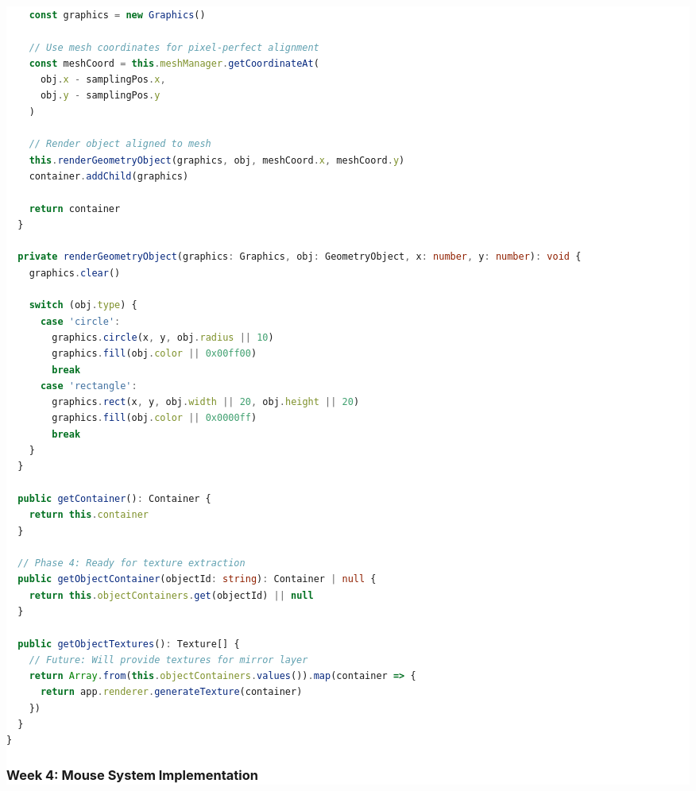 ```typescript
    const graphics = new Graphics()
    
    // Use mesh coordinates for pixel-perfect alignment
    const meshCoord = this.meshManager.getCoordinateAt(
      obj.x - samplingPos.x,
      obj.y - samplingPos.y
    )
    
    // Render object aligned to mesh
    this.renderGeometryObject(graphics, obj, meshCoord.x, meshCoord.y)
    container.addChild(graphics)
    
    return container
  }
  
  private renderGeometryObject(graphics: Graphics, obj: GeometryObject, x: number, y: number): void {
    graphics.clear()
    
    switch (obj.type) {
      case 'circle':
        graphics.circle(x, y, obj.radius || 10)
        graphics.fill(obj.color || 0x00ff00)
        break
      case 'rectangle':
        graphics.rect(x, y, obj.width || 20, obj.height || 20)
        graphics.fill(obj.color || 0x0000ff)
        break
    }
  }
  
  public getContainer(): Container {
    return this.container
  }
  
  // Phase 4: Ready for texture extraction
  public getObjectContainer(objectId: string): Container | null {
    return this.objectContainers.get(objectId) || null
  }
  
  public getObjectTextures(): Texture[] {
    // Future: Will provide textures for mirror layer
    return Array.from(this.objectContainers.values()).map(container => {
      return app.renderer.generateTexture(container)
    })
  }
}
```

### **Week 4: Mouse System Implementation**
